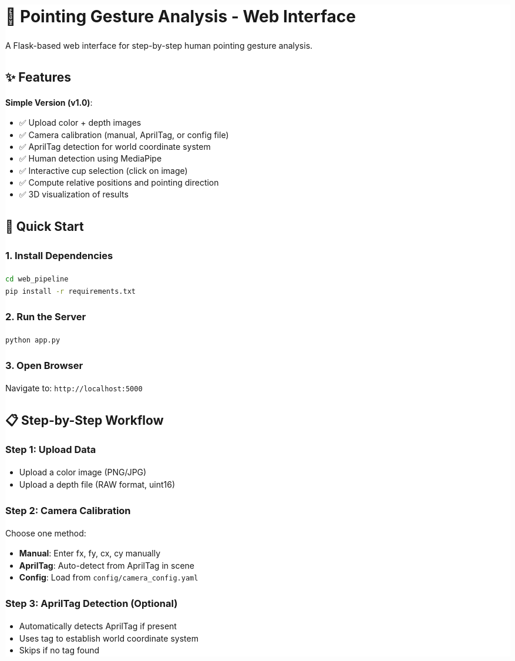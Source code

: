 # 🎯 Pointing Gesture Analysis - Web Interface

A Flask-based web interface for step-by-step human pointing gesture analysis.

## ✨ Features

**Simple Version (v1.0)**:
- ✅ Upload color + depth images
- ✅ Camera calibration (manual, AprilTag, or config file)
- ✅ AprilTag detection for world coordinate system
- ✅ Human detection using MediaPipe
- ✅ Interactive cup selection (click on image)
- ✅ Compute relative positions and pointing direction
- ✅ 3D visualization of results

## 🚀 Quick Start

### 1. Install Dependencies

```bash
cd web_pipeline
pip install -r requirements.txt
```

### 2. Run the Server

```bash
python app.py
```

### 3. Open Browser

Navigate to: `http://localhost:5000`

## 📋 Step-by-Step Workflow

### Step 1: Upload Data
- Upload a color image (PNG/JPG)
- Upload a depth file (RAW format, uint16)

### Step 2: Camera Calibration
Choose one method:
- **Manual**: Enter fx, fy, cx, cy manually
- **AprilTag**: Auto-detect from AprilTag in scene
- **Config**: Load from `config/camera_config.yaml`

### Step 3: AprilTag Detection (Optional)
- Automatically detects AprilTag if present
- Uses tag to establish world coordinate system
- Skips if no tag found
